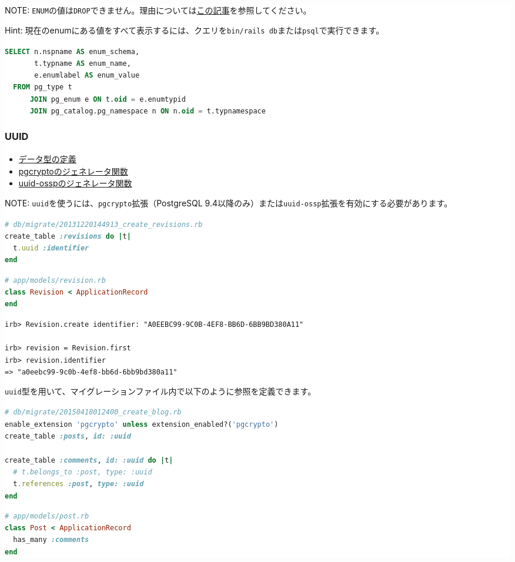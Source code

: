 NOTE: `ENUM`の値は`DROP`できません。理由については[この記事](https://www.postgresql.org/message-id/29F36C7C98AB09499B1A209D48EAA615B7653DBC8A@mail2a.alliedtesting.com)を参照してください。

Hint: 現在のenumにある値をすべて表示するには、クエリを`bin/rails db`または`psql`で実行できます。

```sql
SELECT n.nspname AS enum_schema,
       t.typname AS enum_name,
       e.enumlabel AS enum_value
  FROM pg_type t
      JOIN pg_enum e ON t.oid = e.enumtypid
      JOIN pg_catalog.pg_namespace n ON n.oid = t.typnamespace
```

### UUID

* [データ型の定義](https://www.postgresql.jp/document/13/html/datatype-uuid.html)
* [pgcryptoのジェネレータ関数](https://www.postgresql.jp/document/13/html/pgcrypto.html)
* [uuid-osspのジェネレータ関数](https://www.postgresql.jp/document/13/html/uuid-ossp.html)

NOTE: `uuid`を使うには、`pgcrypto`拡張（PostgreSQL 9.4以降のみ）または`uuid-ossp`拡張を有効にする必要があります。

```ruby
# db/migrate/20131220144913_create_revisions.rb
create_table :revisions do |t|
  t.uuid :identifier
end
```

```ruby
# app/models/revision.rb
class Revision < ApplicationRecord
end
```

```
irb> Revision.create identifier: "A0EEBC99-9C0B-4EF8-BB6D-6BB9BD380A11"

irb> revision = Revision.first
irb> revision.identifier
=> "a0eebc99-9c0b-4ef8-bb6d-6bb9bd380a11"
```

`uuid`型を用いて、マイグレーションファイル内で以下のように参照を定義できます。

```ruby
# db/migrate/20150418012400_create_blog.rb
enable_extension 'pgcrypto' unless extension_enabled?('pgcrypto')
create_table :posts, id: :uuid

create_table :comments, id: :uuid do |t|
  # t.belongs_to :post, type: :uuid
  t.references :post, type: :uuid
end
```

```ruby
# app/models/post.rb
class Post < ApplicationRecord
  has_many :comments
end
```
